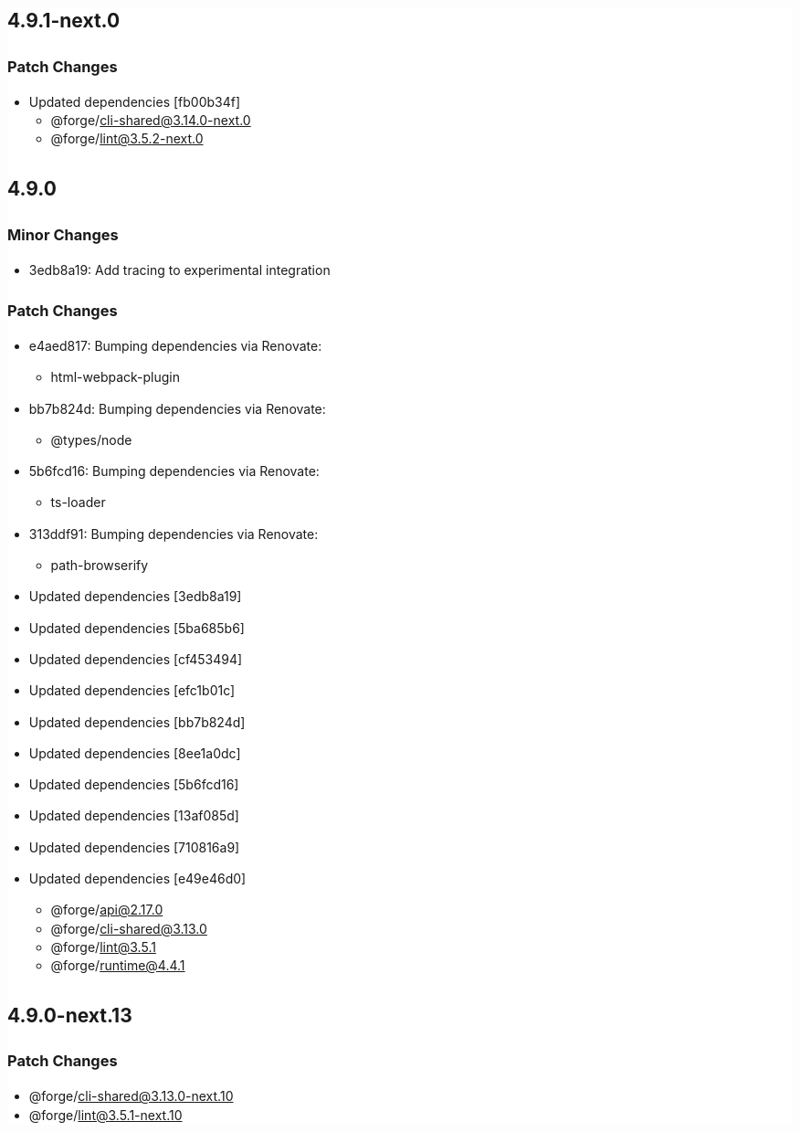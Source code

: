 ## 4.9.1-next.0

### Patch Changes

- Updated dependencies [fb00b34f]
  - @forge/cli-shared@3.14.0-next.0
  - @forge/lint@3.5.2-next.0

## 4.9.0

### Minor Changes

- 3edb8a19: Add tracing to experimental integration

### Patch Changes

- e4aed817: Bumping dependencies via Renovate:

  - html-webpack-plugin

- bb7b824d: Bumping dependencies via Renovate:

  - @types/node

- 5b6fcd16: Bumping dependencies via Renovate:

  - ts-loader

- 313ddf91: Bumping dependencies via Renovate:

  - path-browserify

- Updated dependencies [3edb8a19]
- Updated dependencies [5ba685b6]
- Updated dependencies [cf453494]
- Updated dependencies [efc1b01c]
- Updated dependencies [bb7b824d]
- Updated dependencies [8ee1a0dc]
- Updated dependencies [5b6fcd16]
- Updated dependencies [13af085d]
- Updated dependencies [710816a9]
- Updated dependencies [e49e46d0]
  - @forge/api@2.17.0
  - @forge/cli-shared@3.13.0
  - @forge/lint@3.5.1
  - @forge/runtime@4.4.1

## 4.9.0-next.13

### Patch Changes

- @forge/cli-shared@3.13.0-next.10
- @forge/lint@3.5.1-next.10
